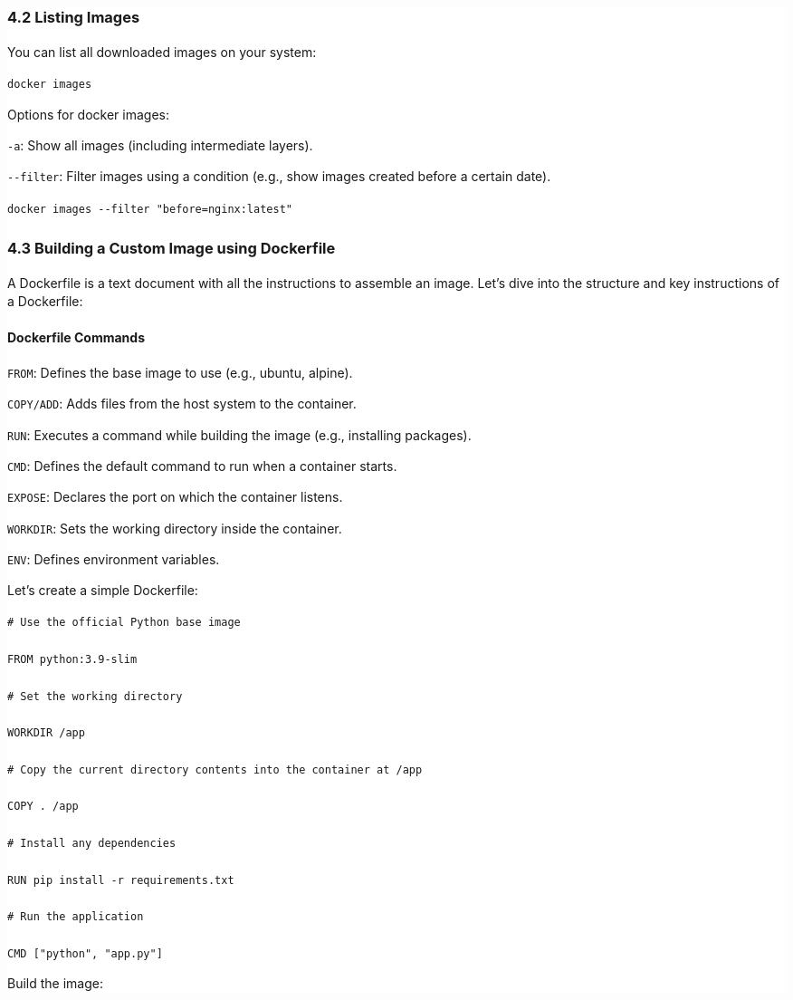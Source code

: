 ### 4.2 Listing Images
You can list all downloaded images on your system:

    docker images

Options for docker images:

`-a`: Show all images (including intermediate layers).

`--filter`: Filter images using a condition (e.g., show images created before a certain date).

    docker images --filter "before=nginx:latest"

### 4.3 Building a Custom Image using Dockerfile

A Dockerfile is a text document with all the instructions to assemble an image. Let’s dive into the structure and key instructions of a Dockerfile:

#### Dockerfile Commands

`FROM`: Defines the base image to use (e.g., ubuntu, alpine).

`COPY/ADD`: Adds files from the host system to the container.

`RUN`: Executes a command while building the image (e.g., installing packages).

`CMD`: Defines the default command to run when a container starts.

`EXPOSE`: Declares the port on which the container listens.

`WORKDIR`: Sets the working directory inside the container.

`ENV`: Defines environment variables.

Let’s create a simple Dockerfile:

```
# Use the official Python base image

FROM python:3.9-slim

# Set the working directory

WORKDIR /app

# Copy the current directory contents into the container at /app

COPY . /app

# Install any dependencies

RUN pip install -r requirements.txt

# Run the application

CMD ["python", "app.py"]
```
Build the image:
